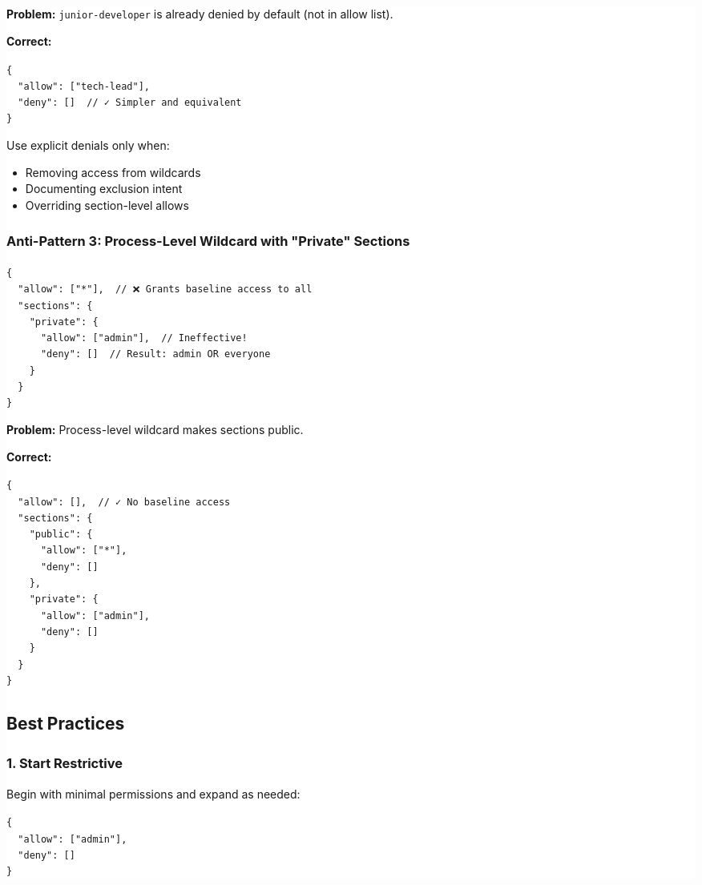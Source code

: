 **Problem:** `junior-developer` is already denied by default (not in allow list).

**Correct:**
```jsonnet
{
  "allow": ["tech-lead"],
  "deny": []  // ✓ Simpler and equivalent
}
```

Use explicit denials only when:
- Removing access from wildcards
- Documenting exclusion intent
- Overriding section-level allows

### Anti-Pattern 3: Process-Level Wildcard with "Private" Sections
```jsonnet
{
  "allow": ["*"],  // ❌ Grants baseline access to all
  "sections": {
    "private": {
      "allow": ["admin"],  // Ineffective!
      "deny": []  // Result: admin OR everyone
    }
  }
}
```

**Problem:** Process-level wildcard makes sections public.

**Correct:**
```jsonnet
{
  "allow": [],  // ✓ No baseline access
  "sections": {
    "public": {
      "allow": ["*"],
      "deny": []
    },
    "private": {
      "allow": ["admin"],
      "deny": []
    }
  }
}
```

## Best Practices

### 1. Start Restrictive
Begin with minimal permissions and expand as needed:
```jsonnet
{
  "allow": ["admin"],
  "deny": []
}
```
